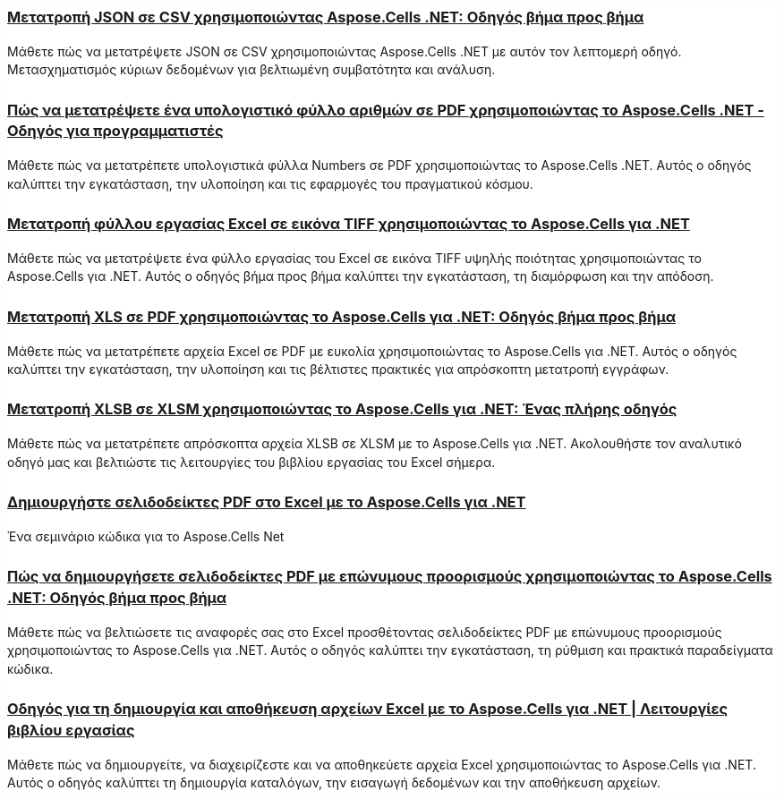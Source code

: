 ### [Μετατροπή JSON σε CSV χρησιμοποιώντας Aspose.Cells .NET: Οδηγός βήμα προς βήμα](./convert-json-to-csv-aspose-cells-net)
Μάθετε πώς να μετατρέψετε JSON σε CSV χρησιμοποιώντας Aspose.Cells .NET με αυτόν τον λεπτομερή οδηγό. Μετασχηματισμός κύριων δεδομένων για βελτιωμένη συμβατότητα και ανάλυση.

### [Πώς να μετατρέψετε ένα υπολογιστικό φύλλο αριθμών σε PDF χρησιμοποιώντας το Aspose.Cells .NET - Οδηγός για προγραμματιστές](./convert-numbers-spreadsheet-pdf-aspose-cells-net)
Μάθετε πώς να μετατρέπετε υπολογιστικά φύλλα Numbers σε PDF χρησιμοποιώντας το Aspose.Cells .NET. Αυτός ο οδηγός καλύπτει την εγκατάσταση, την υλοποίηση και τις εφαρμογές του πραγματικού κόσμου.

### [Μετατροπή φύλλου εργασίας Excel σε εικόνα TIFF χρησιμοποιώντας το Aspose.Cells για .NET](./convert-worksheet-tiff-aspose-cells-net)
Μάθετε πώς να μετατρέψετε ένα φύλλο εργασίας του Excel σε εικόνα TIFF υψηλής ποιότητας χρησιμοποιώντας το Aspose.Cells για .NET. Αυτός ο οδηγός βήμα προς βήμα καλύπτει την εγκατάσταση, τη διαμόρφωση και την απόδοση.

### [Μετατροπή XLS σε PDF χρησιμοποιώντας το Aspose.Cells για .NET: Οδηγός βήμα προς βήμα](./convert-xls-to-pdf-aspose-cells-dotnet)
Μάθετε πώς να μετατρέπετε αρχεία Excel σε PDF με ευκολία χρησιμοποιώντας το Aspose.Cells για .NET. Αυτός ο οδηγός καλύπτει την εγκατάσταση, την υλοποίηση και τις βέλτιστες πρακτικές για απρόσκοπτη μετατροπή εγγράφων.

### [Μετατροπή XLSB σε XLSM χρησιμοποιώντας το Aspose.Cells για .NET: Ένας πλήρης οδηγός](./convert-xlsb-to-xlsm-aspose-cells-net)
Μάθετε πώς να μετατρέπετε απρόσκοπτα αρχεία XLSB σε XLSM με το Aspose.Cells για .NET. Ακολουθήστε τον αναλυτικό οδηγό μας και βελτιώστε τις λειτουργίες του βιβλίου εργασίας του Excel σήμερα.

### [Δημιουργήστε σελιδοδείκτες PDF στο Excel με το Aspose.Cells για .NET](./create-pdf-bookmarks-excel-aspose-cells-dotnet)
Ένα σεμινάριο κώδικα για το Aspose.Cells Net

### [Πώς να δημιουργήσετε σελιδοδείκτες PDF με επώνυμους προορισμούς χρησιμοποιώντας το Aspose.Cells .NET: Οδηγός βήμα προς βήμα](./create-pdf-bookmarks-named-destinations-aspose-cells-dotnet)
Μάθετε πώς να βελτιώσετε τις αναφορές σας στο Excel προσθέτοντας σελιδοδείκτες PDF με επώνυμους προορισμούς χρησιμοποιώντας το Aspose.Cells για .NET. Αυτός ο οδηγός καλύπτει την εγκατάσταση, τη ρύθμιση και πρακτικά παραδείγματα κώδικα.

### [Οδηγός για τη δημιουργία και αποθήκευση αρχείων Excel με το Aspose.Cells για .NET | Λειτουργίες βιβλίου εργασίας](./create-save-excel-aspose-cells-net)
Μάθετε πώς να δημιουργείτε, να διαχειρίζεστε και να αποθηκεύετε αρχεία Excel χρησιμοποιώντας το Aspose.Cells για .NET. Αυτός ο οδηγός καλύπτει τη δημιουργία καταλόγων, την εισαγωγή δεδομένων και την αποθήκευση αρχείων.
